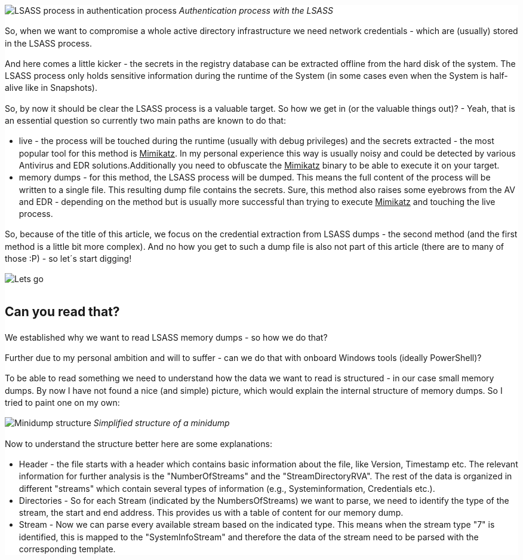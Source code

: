 ![LSASS process in authentication process](LSASS-1.jpg)
_Authentication process with the LSASS_

So, when we want to compromise a whole active directory infrastructure we need network credentials - which are (usually) stored in the LSASS process. 

And here comes a little kicker - the secrets in the registry database can be extracted offline from the hard disk of the system. The LSASS process only holds sensitive information during the runtime of the System (in some cases even when the System is half-alive like in Snapshots).

So, by now it should be clear the LSASS process is a valuable target. So how we get in (or the valuable things out)? - Yeah, that is an essential question so currently two main paths are known to do that:

- live - the process will be touched during the runtime (usually with debug privileges) and the secrets extracted - the most popular tool for this method is [Mimikatz](https://github.com/gentilkiwi/mimikatz.git). In my personal experience this way is usually noisy and could be detected by various Antivirus and EDR solutions.Additionally you need to obfuscate the [Mimikatz](https://github.com/gentilkiwi/mimikatz.git) binary to be able to execute it on your target.
- memory dumps - for this method, the LSASS process will be dumped. This means the full content of the process will be written to a single file. This resulting dump file contains the secrets. Sure, this method also raises some eyebrows from the AV and EDR - depending on the method but is usually more successful than trying to execute [Mimikatz](https://github.com/gentilkiwi/mimikatz.git) and touching the live process.

So, because of the title of this article, we focus on the credential extraction from LSASS dumps - the second method (and the first method is a little bit more complex). And no how you get to such a dump file is also not part of this article (there are to many of those :P) - so let´s start digging!

![Lets go](Start-dig.jpg)

## Can you read that? 

We established why we want to read LSASS memory dumps - so how we do that?

Further due to my personal ambition and will to suffer - can we do that with onboard Windows tools (ideally PowerShell)? 

To be able to read something we need to understand how the data we want to read is structured - in our case small memory dumps. By now I have not found a nice (and simple) picture, which would explain the internal structure of memory dumps. So I tried to paint one on my own: 

![Minidump structure](minidmp-1.jpg)
_Simplified structure of a minidump_

Now to understand the structure better here are some explanations: 

- Header - the file starts with a header which contains basic information about the file, like Version, Timestamp etc. The relevant information for further analysis is the "NumberOfStreams" and the "StreamDirectoryRVA". The rest of the data is organized in different "streams" which contain several types of information (e.g., Systeminformation, Credentials etc.).
- Directories - So for each Stream (indicated by the NumbersOfStreams) we want to parse, we need to identify the type of the stream, the start and end address. This provides us with a table of content for our memory dump. 
- Stream - Now we can parse every available stream based on the indicated type. This means when the stream type "7" is identified, this is mapped to the "SystemInfoStream" and therefore the data of the stream need to be parsed with the corresponding template.
